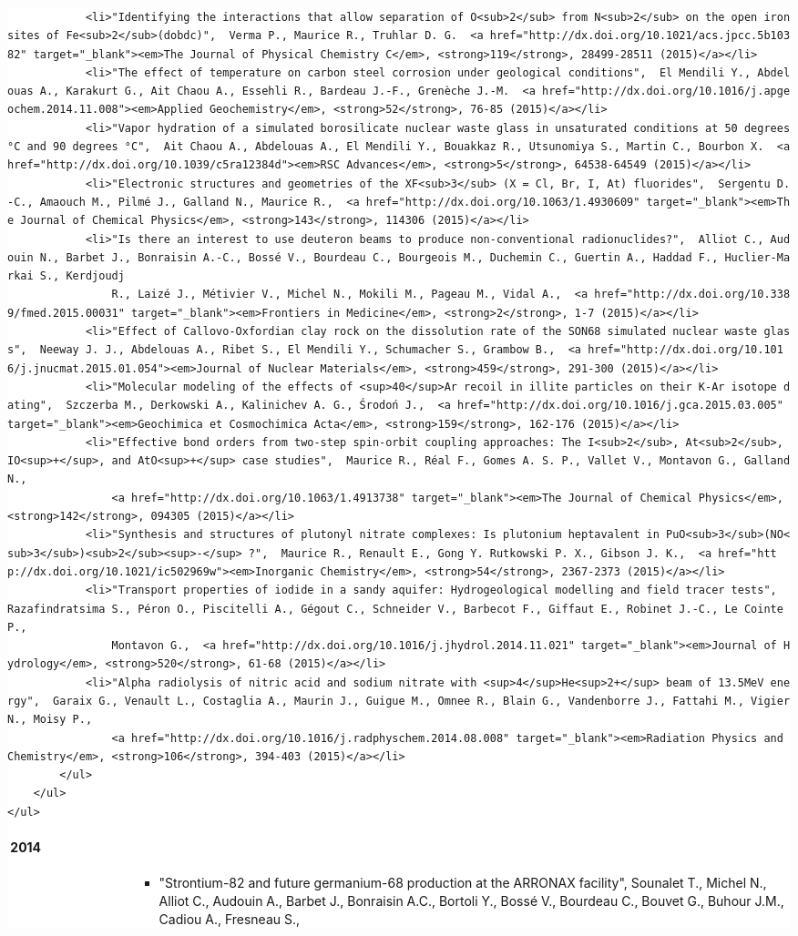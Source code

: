 				<li>"Identifying the interactions that allow separation of O<sub>2</sub> from N<sub>2</sub> on the open iron sites of Fe<sub>2</sub>(dobdc)",  Verma P., Maurice R., Truhlar D. G.  <a href="http://dx.doi.org/10.1021/acs.jpcc.5b10382" target="_blank"><em>The Journal of Physical Chemistry C</em>, <strong>119</strong>, 28499-28511 (2015)</a></li>
				<li>"The effect of temperature on carbon steel corrosion under geological conditions",  El Mendili Y., Abdelouas A., Karakurt G., Ait Chaou A., Essehli R., Bardeau J.-F., Grenèche J.-M.  <a href="http://dx.doi.org/10.1016/j.apgeochem.2014.11.008"><em>Applied Geochemistry</em>, <strong>52</strong>, 76-85 (2015)</a></li>
				<li>"Vapor hydration of a simulated borosilicate nuclear waste glass in unsaturated conditions at 50 degrees °C and 90 degrees °C",  Ait Chaou A., Abdelouas A., El Mendili Y., Bouakkaz R., Utsunomiya S., Martin C., Bourbon X.  <a href="http://dx.doi.org/10.1039/c5ra12384d"><em>RSC Advances</em>, <strong>5</strong>, 64538-64549 (2015)</a></li>
				<li>"Electronic structures and geometries of the XF<sub>3</sub> (X = Cl, Br, I, At) fluorides",  Sergentu D.-C., Amaouch M., Pilmé J., Galland N., Maurice R.,  <a href="http://dx.doi.org/10.1063/1.4930609" target="_blank"><em>The Journal of Chemical Physics</em>, <strong>143</strong>, 114306 (2015)</a></li>
				<li>"Is there an interest to use deuteron beams to produce non-conventional radionuclides?",  Alliot C., Audouin N., Barbet J., Bonraisin A.-C., Bossé V., Bourdeau C., Bourgeois M., Duchemin C., Guertin A., Haddad F., Huclier-Markai S., Kerdjoudj
					R., Laizé J., Métivier V., Michel N., Mokili M., Pageau M., Vidal A.,  <a href="http://dx.doi.org/10.3389/fmed.2015.00031" target="_blank"><em>Frontiers in Medicine</em>, <strong>2</strong>, 1-7 (2015)</a></li>
				<li>"Effect of Callovo-Oxfordian clay rock on the dissolution rate of the SON68 simulated nuclear waste glass",  Neeway J. J., Abdelouas A., Ribet S., El Mendili Y., Schumacher S., Grambow B.,  <a href="http://dx.doi.org/10.1016/j.jnucmat.2015.01.054"><em>Journal of Nuclear Materials</em>, <strong>459</strong>, 291-300 (2015)</a></li>
				<li>"Molecular modeling of the effects of <sup>40</sup>Ar recoil in illite particles on their K-Ar isotope dating",  Szczerba M., Derkowski A., Kalinichev A. G., Środoń J.,  <a href="http://dx.doi.org/10.1016/j.gca.2015.03.005" target="_blank"><em>Geochimica et Cosmochimica Acta</em>, <strong>159</strong>, 162-176 (2015)</a></li>
				<li>"Effective bond orders from two-step spin-orbit coupling approaches: The I<sub>2</sub>, At<sub>2</sub>, IO<sup>+</sup>, and AtO<sup>+</sup> case studies",  Maurice R., Réal F., Gomes A. S. P., Vallet V., Montavon G., Galland N., 
					<a href="http://dx.doi.org/10.1063/1.4913738" target="_blank"><em>The Journal of Chemical Physics</em>, <strong>142</strong>, 094305 (2015)</a></li>
				<li>"Synthesis and structures of plutonyl nitrate complexes: Is plutonium heptavalent in PuO<sub>3</sub>(NO<sub>3</sub>)<sub>2</sub><sup>-</sup> ?",  Maurice R., Renault E., Gong Y. Rutkowski P. X., Gibson J. K.,  <a href="http://dx.doi.org/10.1021/ic502969w"><em>Inorganic Chemistry</em>, <strong>54</strong>, 2367-2373 (2015)</a></li>
				<li>"Transport properties of iodide in a sandy aquifer: Hydrogeological modelling and field tracer tests",  Razafindratsima S., Péron O., Piscitelli A., Gégout C., Schneider V., Barbecot F., Giffaut E., Robinet J.-C., Le Cointe P.,
					Montavon G.,  <a href="http://dx.doi.org/10.1016/j.jhydrol.2014.11.021" target="_blank"><em>Journal of Hydrology</em>, <strong>520</strong>, 61-68 (2015)</a></li>
				<li>"Alpha radiolysis of nitric acid and sodium nitrate with <sup>4</sup>He<sup>2+</sup> beam of 13.5MeV energy",  Garaix G., Venault L., Costaglia A., Maurin J., Guigue M., Omnee R., Blain G., Vandenborre J., Fattahi M., Vigier N., Moisy P., 
					<a href="http://dx.doi.org/10.1016/j.radphyschem.2014.08.008" target="_blank"><em>Radiation Physics and Chemistry</em>, <strong>106</strong>, 394-403 (2015)</a></li>
			</ul>
		</ul>
	</ul>
</ul>
<h4> <strong>2014</strong></h4>
<ul>
	<ul>
		<ul>
			<ul>
				<ul>
					<ul>
						<ul>
							<li>"Strontium-82 and future germanium-68 production at the ARRONAX facility",  Sounalet T., Michel N., Alliot C., Audouin A., Barbet J., Bonraisin A.C., Bortoli Y., Bossé V., Bourdeau C., Bouvet G., Buhour J.M., Cadiou A., Fresneau S.,